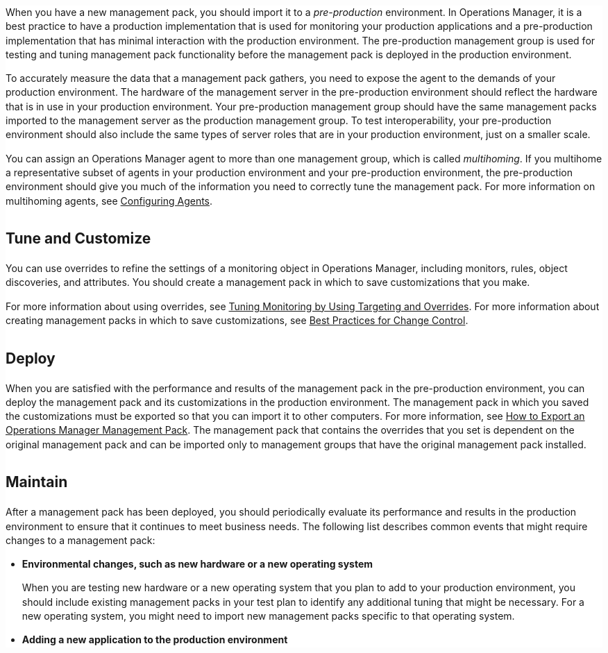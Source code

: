 When you have a new management pack, you should import it to a *pre\-production* environment. In Operations Manager, it is a best practice to have a production implementation that is used for monitoring your production applications and a pre\-production implementation that has minimal interaction with the production environment. The pre\-production management group is used for testing and tuning management pack functionality before the management pack is deployed in the production environment.

To accurately measure the data that a management pack gathers, you need to expose the agent to the demands of your production environment. The hardware of the management server in the pre\-production environment should reflect the hardware that is in use in your production environment. Your pre\-production management group should have the same management packs imported to the management server as the production management group. To test interoperability, your pre\-production environment should also include the same types of server roles that are in your production environment, just on a smaller scale.

You can assign an Operations Manager agent to more than one management group, which is called *multihoming*. If you multihome a representative subset of agents in your production environment and your pre\-production environment, the pre\-production environment should give you much of the information you need to correctly tune the management pack. For more information on multihoming agents, see [Configuring Agents](Configuring-Agents.md).

## <a name="bkmk_tuneandcustomize"></a>Tune and Customize
You can use overrides to refine the settings of a monitoring object in Operations Manager, including monitors, rules, object discoveries, and attributes. You should create a management pack in which to save customizations that you make.

For more information about using overrides, see [Tuning Monitoring by Using Targeting and Overrides](Tuning-Monitoring-by-Using-Targeting-and-Overrides.md). For more information about creating management packs in which to save customizations, see [Best Practices for Change Control](Management-Pack-Life-Cycle.md#bkmk_bestpracticesforchangecontrol).

## <a name="bkmk_deploy"></a>Deploy
When you are satisfied with the performance and results of the management pack in the pre\-production environment, you can deploy the management pack and its customizations in the production environment. The management pack in which you saved the customizations must be exported so that you can import it to other computers. For more information, see [How to Export an Operations Manager Management Pack](How-to-Export-an-Operations-Manager-Management-Pack.md). The management pack that contains the overrides that you set is dependent on the original management pack and can be imported only to management groups that have the original management pack installed.

## <a name="bkmk_maintain"></a>Maintain
After a management pack has been deployed, you should periodically evaluate its performance and results in the production environment to ensure that it continues to meet business needs. The following list describes common events that might require changes to a management pack:

-   **Environmental changes, such as new hardware or a new operating system**

    When you are testing new hardware or a new operating system that you plan to add to your production environment, you should include existing management packs in your test plan to identify any additional tuning that might be necessary. For a new operating system, you might need to import new management packs specific to that operating system.

-   **Adding a new application to the production environment**
